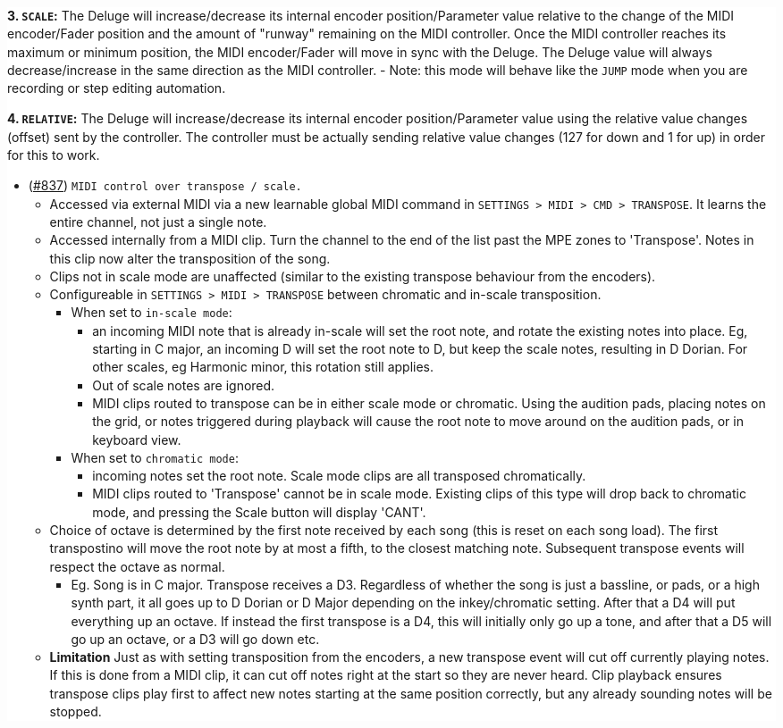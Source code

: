   **3. `SCALE`:** The Deluge will increase/decrease its internal encoder position/Parameter value relative to the change
  of the MIDI encoder/Fader position and the amount of "runway" remaining on the MIDI controller. Once the MIDI
  controller reaches its maximum or minimum position, the MIDI encoder/Fader will move in sync with the Deluge. The
  Deluge value will always decrease/increase in the same direction as the MIDI controller.
    - Note: this mode will behave like the `JUMP` mode when you are recording or step editing automation.

  **4. `RELATIVE`:** The Deluge will increase/decrease its internal encoder position/Parameter value using the relative value changes (offset) sent by the controller. The controller must be actually sending relative value changes (127 for down and 1 for up) in order for this to work.

- ([#837]) `MIDI control over transpose / scale.`
    - Accessed via external MIDI via a new learnable global MIDI command in `SETTINGS > MIDI > CMD > TRANSPOSE`. It
      learns the entire channel, not just a single note.
    - Accessed internally from a MIDI clip. Turn the channel to the end of the list past the MPE zones to 'Transpose'.
      Notes in this clip now alter the transposition of the song.
    - Clips not in scale mode are unaffected (similar to the existing transpose behaviour from the encoders).
    - Configureable in `SETTINGS > MIDI > TRANSPOSE` between chromatic and in-scale transposition.
        - When set to `in-scale mode`:
            - an incoming MIDI note that is already in-scale will set the root note, and rotate the existing notes into
              place. Eg, starting in C major, an incoming D will set the root note to D, but keep the scale notes,
              resulting in D Dorian. For other scales, eg Harmonic minor, this rotation still applies.
            - Out of scale notes are ignored.
            - MIDI clips routed to transpose can be in either scale mode or chromatic. Using the audition pads, placing
              notes on the grid, or notes triggered during playback will cause the root note to move around on the
              audition pads, or in keyboard view.
        - When set to `chromatic mode`:
            - incoming notes set the root note. Scale mode clips are all transposed chromatically.
            - MIDI clips routed to 'Transpose' cannot be in scale mode. Existing clips of this type will drop back to
              chromatic mode, and pressing the Scale button will display 'CANT'.
    - Choice of octave is determined by the first note received by each song (this is reset on each song load). The
      first transpostino will move the root note by at most a fifth, to the closest matching note. Subsequent transpose
      events will respect the octave as normal.
        - Eg. Song is in C major. Transpose receives a D3. Regardless of whether the song is just a bassline, or pads,
          or a high synth part, it all goes up to D Dorian or D Major depending on the inkey/chromatic setting. After
          that a D4 will put everything up an octave. If instead the first transpose is a D4, this will initially only
          go up a tone, and after that a D5 will go up an octave, or a D3 will go down etc.
    - **Limitation** Just as with setting transposition from the encoders, a new transpose event will cut off currently
      playing notes. If this is done from a MIDI clip, it can cut off notes right at the start so they are never heard.
      Clip playback ensures transpose clips play first to affect new notes starting at the same position correctly,
      but any already sounding notes will be stopped.


[#17]: https://github.com/SynthstromAudible/DelugeFirmware/pull/17
[#32]: https://github.com/SynthstromAudible/DelugeFirmware/pull/32
[#46]: https://github.com/SynthstromAudible/DelugeFirmware/pull/46
[#47]: https://github.com/SynthstromAudible/DelugeFirmware/pull/47
[#103]: https://github.com/SynthstromAudible/DelugeFirmware/pull/103
[#112]: https://github.com/SynthstromAudible/DelugeFirmware/pull/112
[#118]: https://github.com/SynthstromAudible/DelugeFirmware/pull/118
[#120]: https://github.com/SynthstromAudible/DelugeFirmware/pull/120
[#122]: https://github.com/SynthstromAudible/DelugeFirmware/pull/122
[#125]: https://github.com/SynthstromAudible/DelugeFirmware/pull/125
[#129]: https://github.com/SynthstromAudible/DelugeFirmware/pull/129
[#138]: https://github.com/SynthstromAudible/DelugeFirmware/pull/138
[#141]: https://github.com/SynthstromAudible/DelugeFirmware/pull/141
[#147]: https://github.com/SynthstromAudible/DelugeFirmware/pull/147
[#157]: https://github.com/SynthstromAudible/DelugeFirmware/pull/157
[#163]: https://github.com/SynthstromAudible/DelugeFirmware/pull/163
[#170]: https://github.com/SynthstromAudible/DelugeFirmware/pull/170
[#174]: https://github.com/SynthstromAudible/DelugeFirmware/pull/174
[#178]: https://github.com/SynthstromAudible/DelugeFirmware/pull/178
[#192]: https://github.com/SynthstromAudible/DelugeFirmware/pull/192
[#196]: https://github.com/SynthstromAudible/DelugeFirmware/pull/196
[#198]: https://github.com/SynthstromAudible/DelugeFirmware/pull/198
[#200]: https://github.com/SynthstromAudible/DelugeFirmware/pull/200
[#210]: https://github.com/SynthstromAudible/DelugeFirmware/pull/210
[#211]: https://github.com/SynthstromAudible/DelugeFirmware/pull/211
[#212]: https://github.com/SynthstromAudible/DelugeFirmware/pull/212
[#215]: https://github.com/SynthstromAudible/DelugeFirmware/pull/215
[#220]: https://github.com/SynthstromAudible/DelugeFirmware/pull/220
[#221]: https://github.com/SynthstromAudible/DelugeFirmware/pull/221
[#223]: https://github.com/SynthstromAudible/DelugeFirmware/pull/223
[#234]: https://github.com/SynthstromAudible/DelugeFirmware/pull/234
[#241]: https://github.com/SynthstromAudible/DelugeFirmware/pull/241
[#250]: https://github.com/SynthstromAudible/DelugeFirmware/pull/250
[#251]: https://github.com/SynthstromAudible/DelugeFirmware/pull/251
[#282]: https://github.com/SynthstromAudible/DelugeFirmware/pull/282
[#293]: https://github.com/SynthstromAudible/DelugeFirmware/pull/293
[#295]: https://github.com/SynthstromAudible/DelugeFirmware/pull/295
[#317]: https://github.com/SynthstromAudible/DelugeFirmware/pull/317
[#336]: https://github.com/SynthstromAudible/DelugeFirmware/pull/336
[#337]: https://github.com/SynthstromAudible/DelugeFirmware/pull/337
[#339]: https://github.com/SynthstromAudible/DelugeFirmware/pull/339
[#347]: https://github.com/SynthstromAudible/DelugeFirmware/pull/347
[#349]: https://github.com/SynthstromAudible/DelugeFirmware/pull/349
[#357]: https://github.com/SynthstromAudible/DelugeFirmware/pull/357
[#360]: https://github.com/SynthstromAudible/DelugeFirmware/pull/360
[#363]: https://github.com/SynthstromAudible/DelugeFirmware/pull/363
[#368]: https://github.com/SynthstromAudible/DelugeFirmware/pull/368
[#395]: https://github.com/SynthstromAudible/DelugeFirmware/pull/395
[#512]: https://github.com/SynthstromAudible/DelugeFirmware/pull/512
[#630]: https://github.com/SynthstromAudible/DelugeFirmware/pull/630
[#636]: https://github.com/SynthstromAudible/DelugeFirmware/pull/636
[#653]: https://github.com/SynthstromAudible/DelugeFirmware/pull/653
[#658]: https://github.com/SynthstromAudible/DelugeFirmware/pull/658
[#681]: https://github.com/SynthstromAudible/DelugeFirmware/pull/681
[#683]: https://github.com/SynthstromAudible/DelugeFirmware/pull/683
[#711]: https://github.com/SynthstromAudible/DelugeFirmware/pull/711
[#805]: https://github.com/SynthstromAudible/DelugeFirmware/pull/805
[#812]: https://github.com/SynthstromAudible/DelugeFirmware/pull/812
[#837]: https://github.com/SynthstromAudible/DelugeFirmware/pull/837
[#886]: https://github.com/SynthstromAudible/DelugeFirmware/pull/886
[#887]: https://github.com/SynthstromAudible/DelugeFirmware/pull/887
[#888]: https://github.com/SynthstromAudible/DelugeFirmware/pull/888
[#889]: https://github.com/SynthstromAudible/DelugeFirmware/pull/889
[#901]: https://github.com/SynthstromAudible/DelugeFirmware/pull/901
[#934]: https://github.com/SynthstromAudible/DelugeFirmware/pull/934
[#955]: https://github.com/SynthstromAudible/DelugeFirmware/pull/955
[#963]: https://github.com/SynthstromAudible/DelugeFirmware/pull/963
[#966]: https://github.com/SynthstromAudible/DelugeFirmware/pull/966
[#970]: https://github.com/SynthstromAudible/DelugeFirmware/pull/970
[#976]: https://github.com/SynthstromAudible/DelugeFirmware/pull/976
[#991]: https://github.com/SynthstromAudible/DelugeFirmware/pull/991
[#994]: https://github.com/SynthstromAudible/DelugeFirmware/pull/994
[#1018]: https://github.com/SynthstromAudible/DelugeFirmware/pull/1018
[#1039]: https://github.com/SynthstromAudible/DelugeFirmware/pull/1039
[#1053]: https://github.com/SynthstromAudible/DelugeFirmware/pull/1053
[#1065]: https://github.com/SynthstromAudible/DelugeFirmware/pull/1065
[#1083]: https://github.com/SynthstromAudible/DelugeFirmware/pull/1083
[#1114]: https://github.com/SynthstromAudible/DelugeFirmware/pull/1114
[#1156]: https://github.com/SynthstromAudible/DelugeFirmware/pull/1156
[#1159]: https://github.com/SynthstromAudible/DelugeFirmware/pull/1159
[#1173]: https://github.com/SynthstromAudible/DelugeFirmware/pull/1173
[#1183]: https://github.com/SynthstromAudible/DelugeFirmware/pull/1183
[#1198]: https://github.com/SynthstromAudible/DelugeFirmware/pull/1198
[#1251]: https://github.com/SynthstromAudible/DelugeFirmware/pull/1251
[#1272]: https://github.com/SynthstromAudible/DelugeFirmware/pull/1272
[#1305]: https://github.com/SynthstromAudible/DelugeFirmware/pull/1305
[#1312]: https://github.com/SynthstromAudible/DelugeFirmware/pull/1312
[#1344]: https://github.com/SynthstromAudible/DelugeFirmware/pull/1344
[#1374]: https://github.com/SynthstromAudible/DelugeFirmware/pull/1374
[#1382]: https://github.com/SynthstromAudible/DelugeFirmware/pull/1382
[#1390]: https://github.com/SynthstromAudible/DelugeFirmware/pull/1390
[#1456]: https://github.com/SynthstromAudible/DelugeFirmware/pull/1456
[#1480]: https://github.com/SynthstromAudible/DelugeFirmware/pull/1480
[#1506]: https://github.com/SynthstromAudible/DelugeFirmware/pull/1506
[#1531]: https://github.com/SynthstromAudible/DelugeFirmware/pull/1531
[#1542]: https://github.com/SynthstromAudible/DelugeFirmware/pull/1542
[#1589]: https://github.com/SynthstromAudible/DelugeFirmware/pull/1589
[#1607]: https://github.com/SynthstromAudible/DelugeFirmware/pull/1607
[#1739]: https://github.com/SynthstromAudible/DelugeFirmware/pull/1739
[#1824]: https://github.com/SynthstromAudible/DelugeFirmware/pull/1824
[#1846]: https://github.com/SynthstromAudible/DelugeFirmware/pull/1846
[#1898]: https://github.com/SynthstromAudible/DelugeFirmware/pull/1898
[#1962]: https://github.com/SynthstromAudible/DelugeFirmware/pull/1962
[#1978]: https://github.com/SynthstromAudible/DelugeFirmware/pull/1978
[#2046]: https://github.com/SynthstromAudible/DelugeFirmware/pull/2046
[#2080]: https://github.com/SynthstromAudible/DelugeFirmware/pull/2080
[#2136]: https://github.com/SynthstromAudible/DelugeFirmware/pull/2136
[#2166]: https://github.com/SynthstromAudible/DelugeFirmware/pull/2166
[#2174]: https://github.com/SynthstromAudible/DelugeFirmware/pull/2166
[#2260]: https://github.com/SynthstromAudible/DelugeFirmware/pull/2260
[#2264]: https://github.com/SynthstromAudible/DelugeFirmware/pull/2264
[#2293]: https://github.com/SynthstromAudible/DelugeFirmware/pull/2293
[#2299]: https://github.com/SynthstromAudible/DelugeFirmware/pull/2299
[#2315]: https://github.com/SynthstromAudible/DelugeFirmware/pull/2315
[#2327]: https://github.com/SynthstromAudible/DelugeFirmware/pull/2327
[#2330]: https://github.com/SynthstromAudible/DelugeFirmware/pull/2330
[#2343]: https://github.com/SynthstromAudible/DelugeFirmware/pull/2343
[#2345]: https://github.com/SynthstromAudible/DelugeFirmware/pull/2345
[#2365]: https://github.com/SynthstromAudible/DelugeFirmware/pull/2365
[#2367]: https://github.com/SynthstromAudible/DelugeFirmware/pull/2367
[#2371]: https://github.com/SynthstromAudible/DelugeFirmware/pull/2371
[#2376]: https://github.com/SynthstromAudible/DelugeFirmware/pull/2376
[#2385]: https://github.com/SynthstromAudible/DelugeFirmware/pull/2385
[#2421]: https://github.com/SynthstromAudible/DelugeFirmware/pull/2421
[#2429]: https://github.com/SynthstromAudible/DelugeFirmware/pull/2429
[#2475]: https://github.com/SynthstromAudible/DelugeFirmware/pull/2475
[#2537]: https://github.com/SynthstromAudible/DelugeFirmware/pull/2537
[#2615]: https://github.com/SynthstromAudible/DelugeFirmware/pull/2615
[#2641]: https://github.com/SynthstromAudible/DelugeFirmware/pull/2641
[#2645]: https://github.com/SynthstromAudible/DelugeFirmware/pull/2645
[#2676]: https://github.com/SynthstromAudible/DelugeFirmware/pull/2676
[#2702]: https://github.com/SynthstromAudible/DelugeFirmware/pull/2702
[#2712]: https://github.com/SynthstromAudible/DelugeFirmware/pull/2712
[#2716]: https://github.com/SynthstromAudible/DelugeFirmware/pull/2716
[#2751]: https://github.com/SynthstromAudible/DelugeFirmware/pull/2751
[#2788]: https://github.com/SynthstromAudible/DelugeFirmware/pull/2788
[#2808]: https://github.com/SynthstromAudible/DelugeFirmware/pull/2808
[#2810]: https://github.com/SynthstromAudible/DelugeFirmware/pull/2810
[#2815]: https://github.com/SynthstromAudible/DelugeFirmware/pull/2815
[#2823]: https://github.com/SynthstromAudible/DelugeFirmware/pull/2823
[#2882]: https://github.com/SynthstromAudible/DelugeFirmware/pull/2882
[#2958]: https://github.com/SynthstromAudible/DelugeFirmware/pull/2958
[#2978]: https://github.com/SynthstromAudible/DelugeFirmware/pull/2978
[#2983]: https://github.com/SynthstromAudible/DelugeFirmware/pull/2983
[#2985]: https://github.com/SynthstromAudible/DelugeFirmware/pull/2985
[#2990]: https://github.com/SynthstromAudible/DelugeFirmware/pull/2990
[#3183]: https://github.com/SynthstromAudible/DelugeFirmware/pull/3183
[#3195]: https://github.com/SynthstromAudible/DelugeFirmware/pull/3195
[#3062]: https://github.com/SynthstromAudible/DelugeFirmware/pull/3062
[#3079]: https://github.com/SynthstromAudible/DelugeFirmware/pull/3079
[Automation View Documentation]: features/automation_view.md
[Arpeggiator Documentation]: features/arpeggiator.md
[Velocity View Documentation]: features/velocity_view.md
[Performance View Documentation]: features/performance_view.md
[MIDI Follow Mode Documentation]: features/midi_follow_mode.md
[MIDI Follow Mode Loopy Pro Template]: ../contrib/midi_follow/loopy_pro
[MIDI Follow Mode Touch OSC Template]: ../contrib/midi_follow/touch_osc
[DX7 Synth Documentation]: features/dx_synth.md
[Stem Export Documentation]: features/stem_export.md
[Chord Keyboard Documentation]: features/chord_keyboard.md
[Note / Note Row Editor Documentation]: features/note_noterow_editor.md